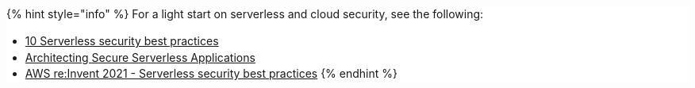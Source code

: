 {% hint style="info" %}
For a light start on serverless and cloud security, see the following:

- [10 Serverless security best practices](https://snyk.io/blog/10-serverless-security-best-practices/)
- [Architecting Secure Serverless Applications](https://aws.amazon.com/blogs/architecture/architecting-secure-serverless-applications/)
- [AWS re:Invent 2021 - Serverless security best practices](https://www.youtube.com/watch?v=nEaAuX4O9TU)
  {% endhint %}
